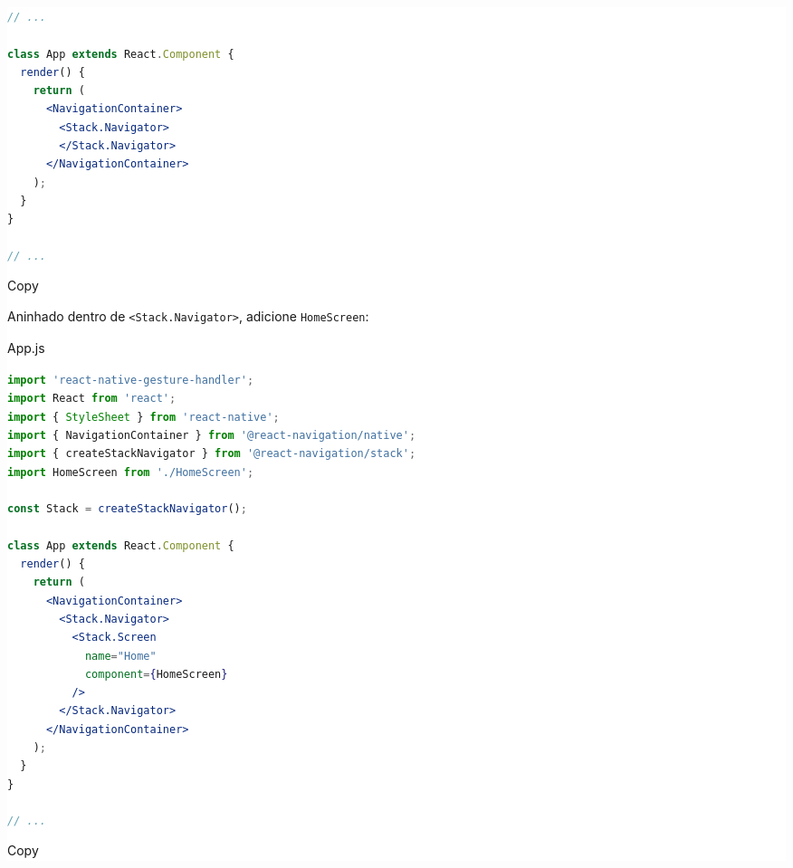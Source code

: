 ```jsx
// ...

class App extends React.Component {
  render() {
    return (
      <NavigationContainer>
        <Stack.Navigator>
        </Stack.Navigator>
      </NavigationContainer>
    );
  }
}

// ...
```

 

Copy

Aninhado dentro de `<Stack.Navigator>`, adicione `HomeScreen`:

App.js

```jsx
import 'react-native-gesture-handler';
import React from 'react';
import { StyleSheet } from 'react-native';
import { NavigationContainer } from '@react-navigation/native';
import { createStackNavigator } from '@react-navigation/stack';
import HomeScreen from './HomeScreen';

const Stack = createStackNavigator();

class App extends React.Component {
  render() {
    return (
      <NavigationContainer>
        <Stack.Navigator>
          <Stack.Screen
            name="Home"
            component={HomeScreen}
          />
        </Stack.Navigator>
      </NavigationContainer>
    );
  }
}

// ...
```

 

Copy
